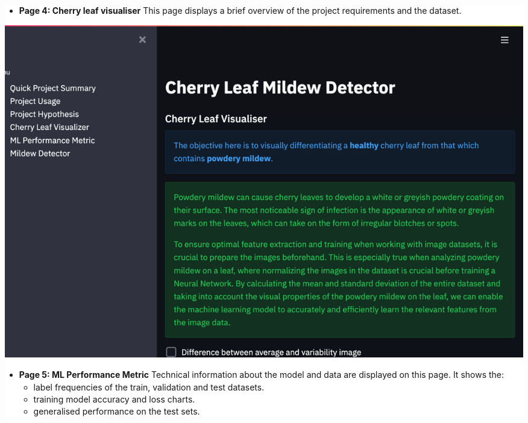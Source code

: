 - **Page 4: Cherry leaf visualiser**
This page displays a brief overview of the project requirements and the dataset.

![Leaf-visualiser](readmefiles/images/pp5-mildew-detector-christian.herokuapp.com-leaf-visualiser.png)
 
- **Page 5: ML Performance Metric**
Technical information about the model and data are displayed on this page. It shows the:
  * label frequencies of the train, validation and test datasets.
  * training model accuracy and loss charts.
  * generalised performance on the test sets.
